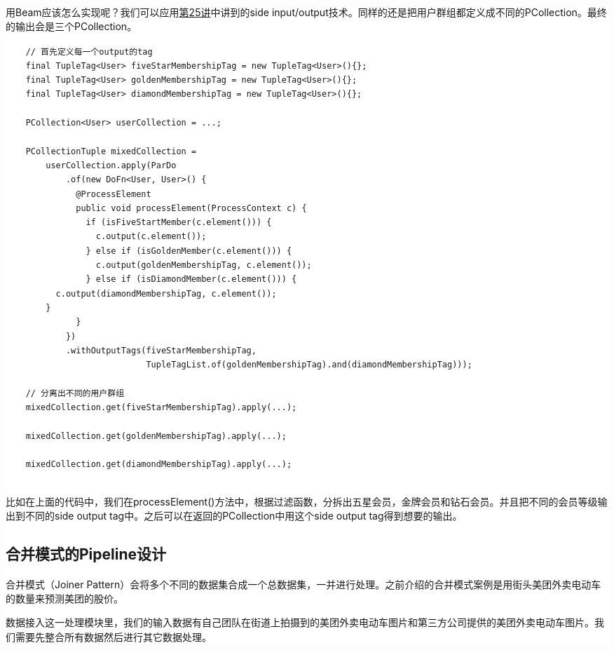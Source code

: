 用Beam应该怎么实现呢？我们可以应用[第25讲](https://time.geekbang.org/column/article/101735)中讲到的side input/output技术。同样的还是把用户群组都定义成不同的PCollection。最终的输出会是三个PCollection。

```
    // 首先定义每一个output的tag
    final TupleTag<User> fiveStarMembershipTag = new TupleTag<User>(){};
    final TupleTag<User> goldenMembershipTag = new TupleTag<User>(){};
    final TupleTag<User> diamondMembershipTag = new TupleTag<User>(){};
    
    PCollection<User> userCollection = ...;
    
    PCollectionTuple mixedCollection =
        userCollection.apply(ParDo
            .of(new DoFn<User, User>() {
              @ProcessElement
              public void processElement(ProcessContext c) {
                if (isFiveStartMember(c.element())) {
                  c.output(c.element());
                } else if (isGoldenMember(c.element())) {
                  c.output(goldenMembershipTag, c.element());
                } else if (isDiamondMember(c.element())) {
    	  c.output(diamondMembershipTag, c.element());
    	}
              }
            })
            .withOutputTags(fiveStarMembershipTag,
                            TupleTagList.of(goldenMembershipTag).and(diamondMembershipTag)));
    
    // 分离出不同的用户群组
    mixedCollection.get(fiveStarMembershipTag).apply(...);
    
    mixedCollection.get(goldenMembershipTag).apply(...);
    
    mixedCollection.get(diamondMembershipTag).apply(...);
    

```

比如在上面的代码中，我们在processElement\(\)方法中，根据过滤函数，分拆出五星会员，金牌会员和钻石会员。并且把不同的会员等级输出到不同的side output tag中。之后可以在返回的PCollection中用这个side output tag得到想要的输出。

## 合并模式的Pipeline设计

合并模式（Joiner Pattern）会将多个不同的数据集合成一个总数据集，一并进行处理。之前介绍的合并模式案例是用街头美团外卖电动车的数量来预测美团的股价。

数据接入这一处理模块里，我们的输入数据有自己团队在街道上拍摄到的美团外卖电动车图片和第三方公司提供的美团外卖电动车图片。我们需要先整合所有数据然后进行其它数据处理。

